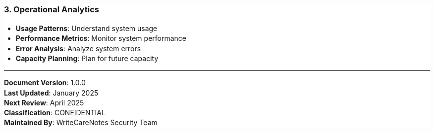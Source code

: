 ### 3. Operational Analytics
- **Usage Patterns**: Understand system usage
- **Performance Metrics**: Monitor system performance
- **Error Analysis**: Analyze system errors
- **Capacity Planning**: Plan for future capacity

---

**Document Version**: 1.0.0  
**Last Updated**: January 2025  
**Next Review**: April 2025  
**Classification**: CONFIDENTIAL  
**Maintained By**: WriteCareNotes Security Team